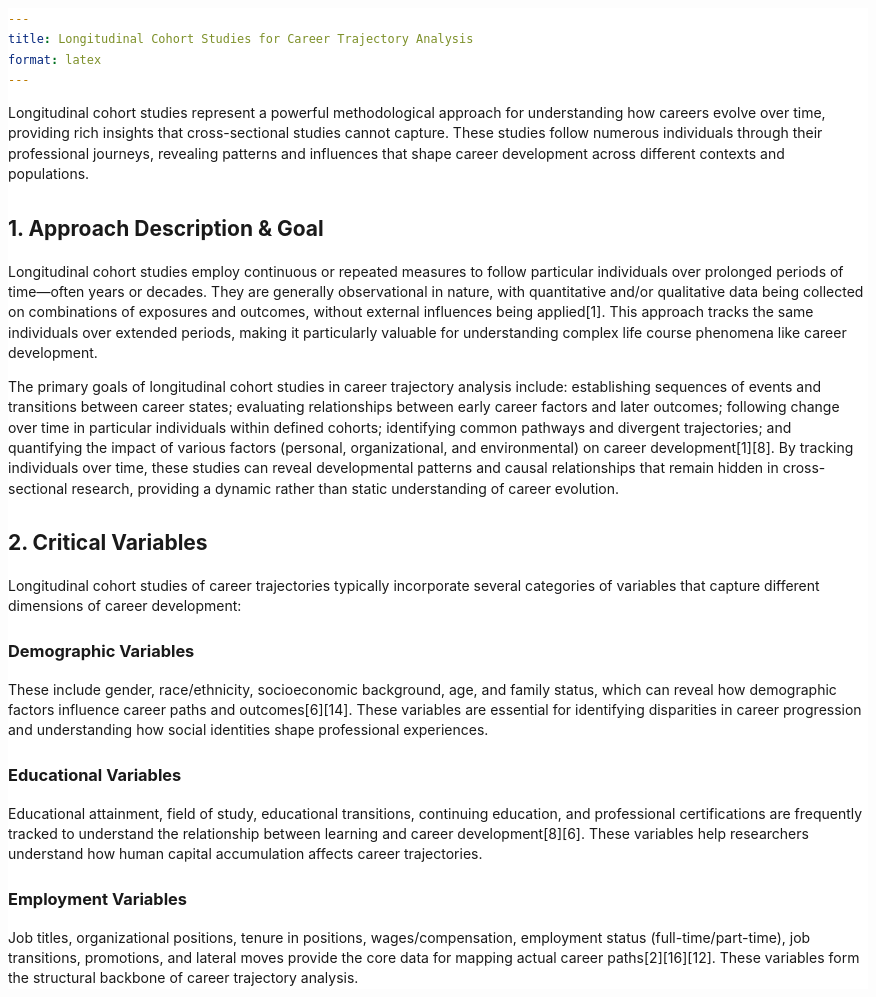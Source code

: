 ```yaml
---
title: Longitudinal Cohort Studies for Career Trajectory Analysis
format: latex
---
```


Longitudinal cohort studies represent a powerful methodological approach for understanding how careers evolve over time, providing rich insights that cross-sectional studies cannot capture. These studies follow numerous individuals through their professional journeys, revealing patterns and influences that shape career development across different contexts and populations.

## 1. Approach Description & Goal

Longitudinal cohort studies employ continuous or repeated measures to follow particular individuals over prolonged periods of time—often years or decades. They are generally observational in nature, with quantitative and/or qualitative data being collected on combinations of exposures and outcomes, without external influences being applied[1]. This approach tracks the same individuals over extended periods, making it particularly valuable for understanding complex life course phenomena like career development.

The primary goals of longitudinal cohort studies in career trajectory analysis include: establishing sequences of events and transitions between career states; evaluating relationships between early career factors and later outcomes; following change over time in particular individuals within defined cohorts; identifying common pathways and divergent trajectories; and quantifying the impact of various factors (personal, organizational, and environmental) on career development[1][8]. By tracking individuals over time, these studies can reveal developmental patterns and causal relationships that remain hidden in cross-sectional research, providing a dynamic rather than static understanding of career evolution.

## 2. Critical Variables

Longitudinal cohort studies of career trajectories typically incorporate several categories of variables that capture different dimensions of career development:

### Demographic Variables
These include gender, race/ethnicity, socioeconomic background, age, and family status, which can reveal how demographic factors influence career paths and outcomes[6][14]. These variables are essential for identifying disparities in career progression and understanding how social identities shape professional experiences.

### Educational Variables
Educational attainment, field of study, educational transitions, continuing education, and professional certifications are frequently tracked to understand the relationship between learning and career development[8][6]. These variables help researchers understand how human capital accumulation affects career trajectories.

### Employment Variables
Job titles, organizational positions, tenure in positions, wages/compensation, employment status (full-time/part-time), job transitions, promotions, and lateral moves provide the core data for mapping actual career paths[2][16][12]. These variables form the structural backbone of career trajectory analysis.
